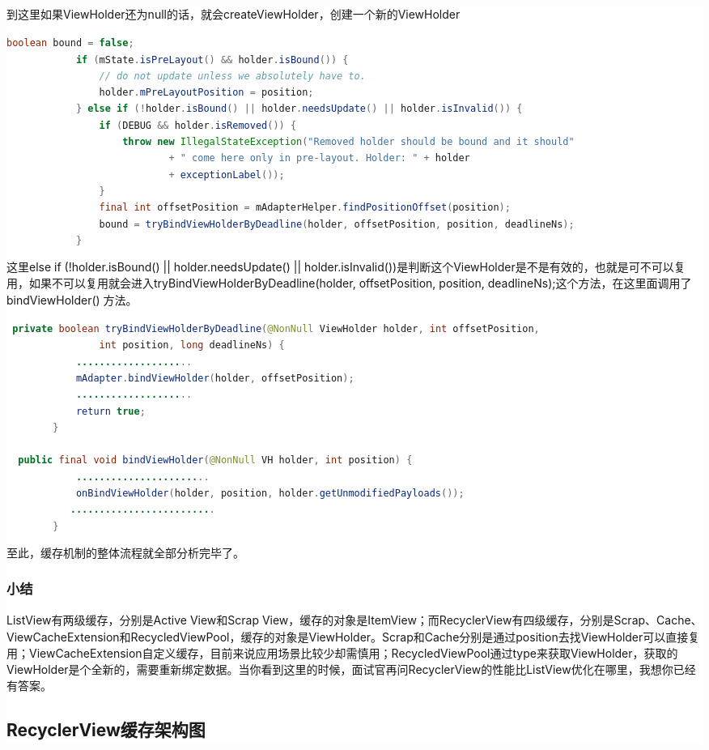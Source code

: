 到这里如果ViewHolder还为null的话，就会createViewHolder，创建一个新的ViewHolder

```java
boolean bound = false;
            if (mState.isPreLayout() && holder.isBound()) {
                // do not update unless we absolutely have to.
                holder.mPreLayoutPosition = position;
            } else if (!holder.isBound() || holder.needsUpdate() || holder.isInvalid()) {
                if (DEBUG && holder.isRemoved()) {
                    throw new IllegalStateException("Removed holder should be bound and it should"
                            + " come here only in pre-layout. Holder: " + holder
                            + exceptionLabel());
                }
                final int offsetPosition = mAdapterHelper.findPositionOffset(position);
                bound = tryBindViewHolderByDeadline(holder, offsetPosition, position, deadlineNs);
            }  
```

这里else if (!holder.isBound() || holder.needsUpdate() || holder.isInvalid())是判断这个ViewHolder是不是有效的，也就是可不可以复用，如果不可以复用就会进入tryBindViewHolderByDeadline(holder, offsetPosition, position, deadlineNs);这个方法，在这里面调用了bindViewHolder() 方法。

```java
 private boolean tryBindViewHolderByDeadline(@NonNull ViewHolder holder, int offsetPosition,
                int position, long deadlineNs) {
            ....................
            mAdapter.bindViewHolder(holder, offsetPosition);
            ....................
            return true;
        }

  public final void bindViewHolder(@NonNull VH holder, int position) {
            .......................
            onBindViewHolder(holder, position, holder.getUnmodifiedPayloads());
           .........................
        }
```

至此，缓存机制的整体流程就全部分析完毕了。

### 小结

ListView有两级缓存，分别是Active View和Scrap View，缓存的对象是ItemView；而RecyclerView有四级缓存，分别是Scrap、Cache、ViewCacheExtension和RecycledViewPool，缓存的对象是ViewHolder。Scrap和Cache分别是通过position去找ViewHolder可以直接复用；ViewCacheExtension自定义缓存，目前来说应用场景比较少却需慎用；RecycledViewPool通过type来获取ViewHolder，获取的ViewHolder是个全新的，需要重新绑定数据。当你看到这里的时候，面试官再问RecyclerView的性能比ListView优化在哪里，我想你已经有答案。



## RecyclerView缓存架构图
